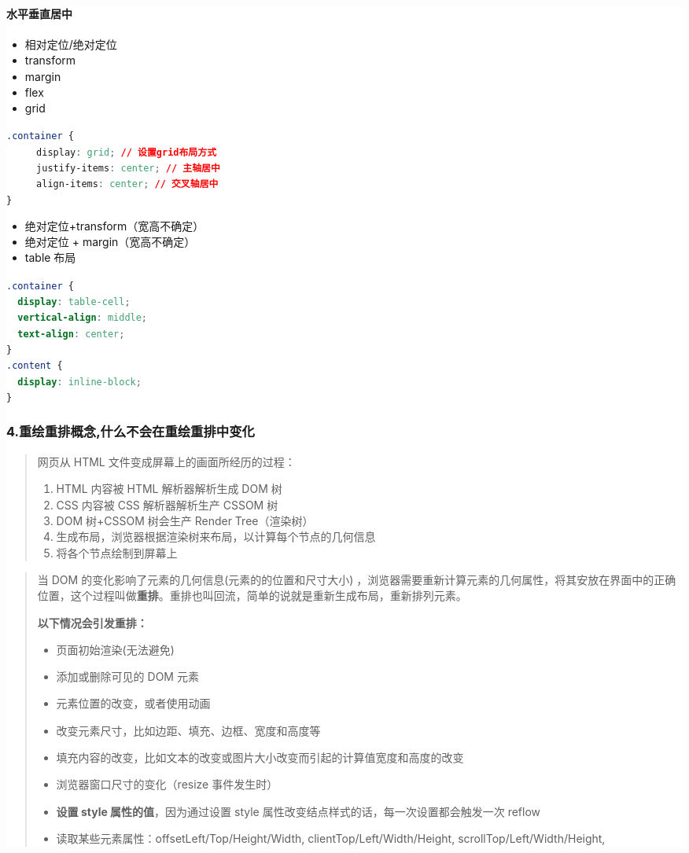 #### 水平垂直居中

- 相对定位/绝对定位
- transform
- margin
- flex
- grid

```css
.container {
  　　display: grid; // 设置grid布局方式
  　　justify-items: center; // 主轴居中
  　　align-items: center; // 交叉轴居中
}
```

- 绝对定位+transform（宽高不确定）
- 绝对定位 + margin（宽高不确定）
- table 布局

```css
.container {
  display: table-cell;
  vertical-align: middle;
  text-align: center;
}
.content {
  display: inline-block;
}
```

### 4.重绘重排概念,什么不会在重绘重排中变化

> 网页从 HTML 文件变成屏幕上的画面所经历的过程：
>
> 1. HTML 内容被 HTML 解析器解析生成 DOM 树
> 2. CSS 内容被 CSS 解析器解析生产 CSSOM 树
> 3. DOM 树+CSSOM 树会生产 Render Tree（渲染树）
> 4. 生成布局，浏览器根据渲染树来布局，以计算每个节点的几何信息
> 5. 将各个节点绘制到屏幕上

> 当 DOM 的变化影响了元素的几何信息(元素的的位置和尺寸大小)
> ，浏览器需要重新计算元素的几何属性，将其安放在界面中的正确位置，这个过程叫做**重排**。重排也叫回流，简单的说就是重新生成布局，重新排列元素。
>
> **以下情况会引发重排：**
>
> - 页面初始渲染(无法避免)
>
> - 添加或删除可见的 DOM 元素
>
> - 元素位置的改变，或者使用动画
>
> - 改变元素尺寸，比如边距、填充、边框、宽度和高度等
>
> - 填充内容的改变，比如文本的改变或图片大小改变而引起的计算值宽度和高度的改变
>
> - 浏览器窗口尺寸的变化（resize 事件发生时）
>
> - **设置 style 属性的值**，因为通过设置 style 属性改变结点样式的话，每一次设置都会触发一次 reflow
>
> - 读取某些元素属性：offsetLeft/Top/Height/Width, clientTop/Left/Width/Height, scrollTop/Left/Width/Height,
